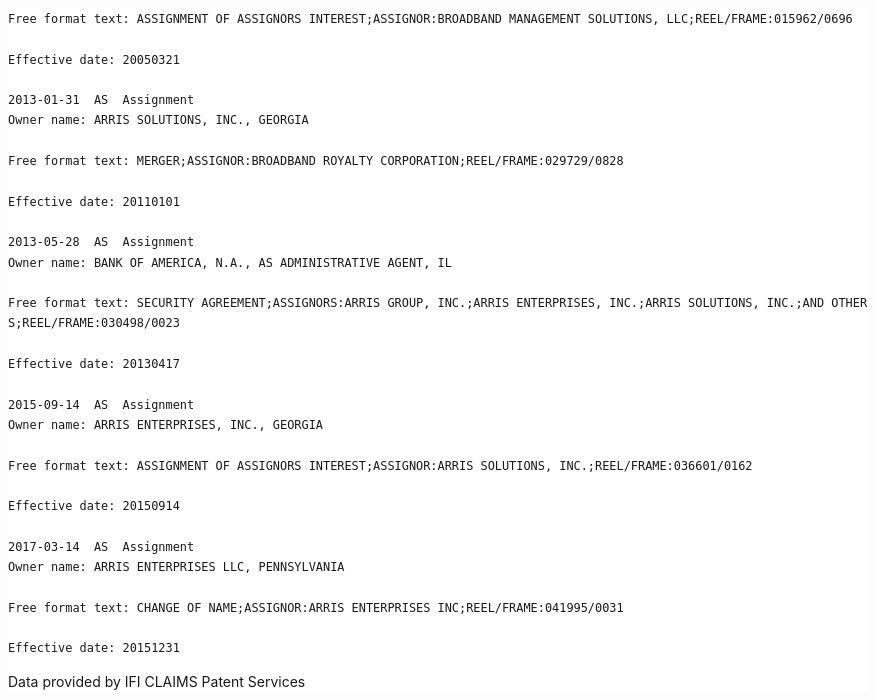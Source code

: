 ```
Free format text: ASSIGNMENT OF ASSIGNORS INTEREST;ASSIGNOR:BROADBAND MANAGEMENT SOLUTIONS, LLC;REEL/FRAME:015962/0696

Effective date: 20050321

2013-01-31	AS	Assignment	
Owner name: ARRIS SOLUTIONS, INC., GEORGIA

Free format text: MERGER;ASSIGNOR:BROADBAND ROYALTY CORPORATION;REEL/FRAME:029729/0828

Effective date: 20110101

2013-05-28	AS	Assignment	
Owner name: BANK OF AMERICA, N.A., AS ADMINISTRATIVE AGENT, IL

Free format text: SECURITY AGREEMENT;ASSIGNORS:ARRIS GROUP, INC.;ARRIS ENTERPRISES, INC.;ARRIS SOLUTIONS, INC.;AND OTHERS;REEL/FRAME:030498/0023

Effective date: 20130417

2015-09-14	AS	Assignment	
Owner name: ARRIS ENTERPRISES, INC., GEORGIA

Free format text: ASSIGNMENT OF ASSIGNORS INTEREST;ASSIGNOR:ARRIS SOLUTIONS, INC.;REEL/FRAME:036601/0162

Effective date: 20150914

2017-03-14	AS	Assignment	
Owner name: ARRIS ENTERPRISES LLC, PENNSYLVANIA

Free format text: CHANGE OF NAME;ASSIGNOR:ARRIS ENTERPRISES INC;REEL/FRAME:041995/0031

Effective date: 20151231
```

Data provided by IFI CLAIMS Patent Services
